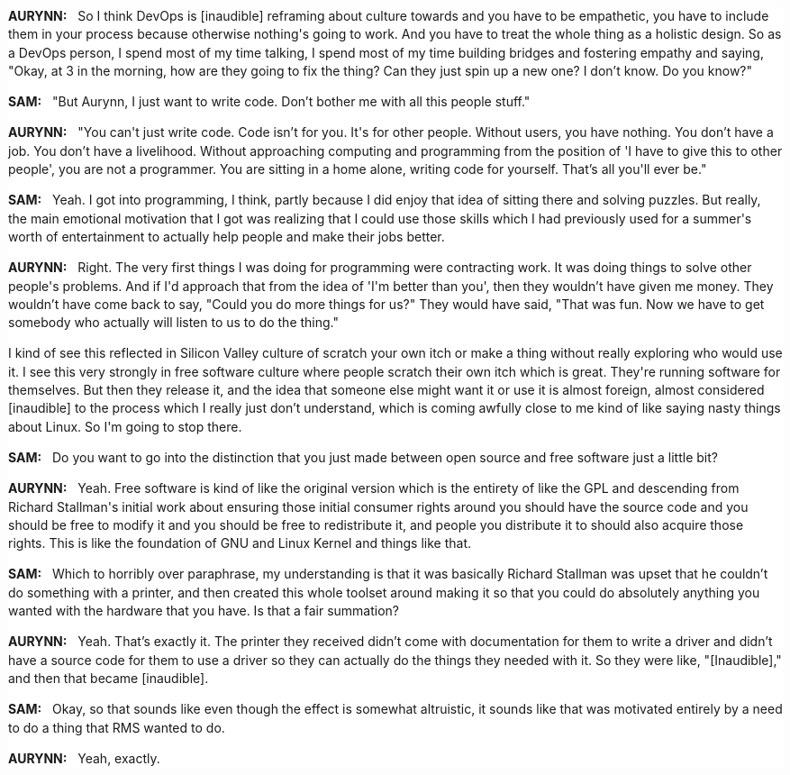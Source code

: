 **AURYNN:** &nbsp; So I think DevOps is [inaudible] reframing about culture towards and you have to be empathetic, you have to include them in your process because otherwise nothing's going to work. And you have to treat the whole thing as a holistic design. So as a DevOps person, I spend most of my time talking, I spend most of my time building bridges and fostering empathy and saying, "Okay, at 3 in the morning, how are they going to fix the thing? Can they just spin up a new one? I don’t know. Do you know?"

**SAM:** &nbsp; "But Aurynn, I just want to write code. Don’t bother me with all this people stuff."

**AURYNN:** &nbsp; "You can't just write code. Code isn’t for you. It's for other people. Without users, you have nothing. You don’t have a job. You don’t have a livelihood. Without approaching computing and programming from the position of 'I have to give this to other people', you are not a programmer. You are sitting in a home alone, writing code for yourself. That’s all you'll ever be."

**SAM:** &nbsp; Yeah. I got into programming, I think, partly because I did enjoy that idea of sitting there and solving puzzles. But really, the main emotional motivation that I got was realizing that I could use those skills which I had previously used for a summer's worth of entertainment to actually help people and make their jobs better.

**AURYNN:** &nbsp; Right. The very first things I was doing for programming were contracting work. It was doing things to solve other people's problems. And if I'd approach that from the idea of 'I'm better than you', then they wouldn’t have given me money. They wouldn’t have come back to say, "Could you do more things for us?" They would have said, "That was fun. Now we have to get somebody who actually will listen to us to do the thing."

I kind of see this reflected in Silicon Valley culture of scratch your own itch or make a thing without really exploring who would use it. I see this very strongly in free software culture where people scratch their own itch which is great. They're running software for themselves. But then they release it, and the idea that someone else might want it or use it is almost foreign, almost considered [inaudible] to the process which I really just don’t understand, which is coming awfully close to me kind of like saying nasty things about Linux. So I'm going to stop there.

**SAM:** &nbsp; Do you want to go into the distinction that you just made between open source and free software just a little bit?

**AURYNN:** &nbsp; Yeah. Free software is kind of like the original version which is the entirety of like the GPL and descending from Richard Stallman's initial work about ensuring those initial consumer rights around you should have the source code and you should be free to modify it and you should be free to redistribute it, and people you distribute it to should also acquire those rights. This is like the foundation of GNU and Linux Kernel and things like that.

**SAM:** &nbsp; Which to horribly over paraphrase, my understanding is that it was basically Richard Stallman was upset that he couldn’t do something with a printer, and then created this whole toolset around making it so that you could do absolutely anything you wanted with the hardware that you have. Is that a fair summation?

**AURYNN:** &nbsp; Yeah. That’s exactly it. The printer they received didn’t come with documentation for them to write a driver and didn’t have a source code for them to use a driver so they can actually do the things they needed with it. So they were like, "[Inaudible]," and then that became [inaudible].

**SAM:** &nbsp; Okay, so that sounds like even though the effect is somewhat altruistic, it sounds like that was motivated entirely by a need to do a thing that RMS wanted to do.

**AURYNN:** &nbsp; Yeah, exactly.
